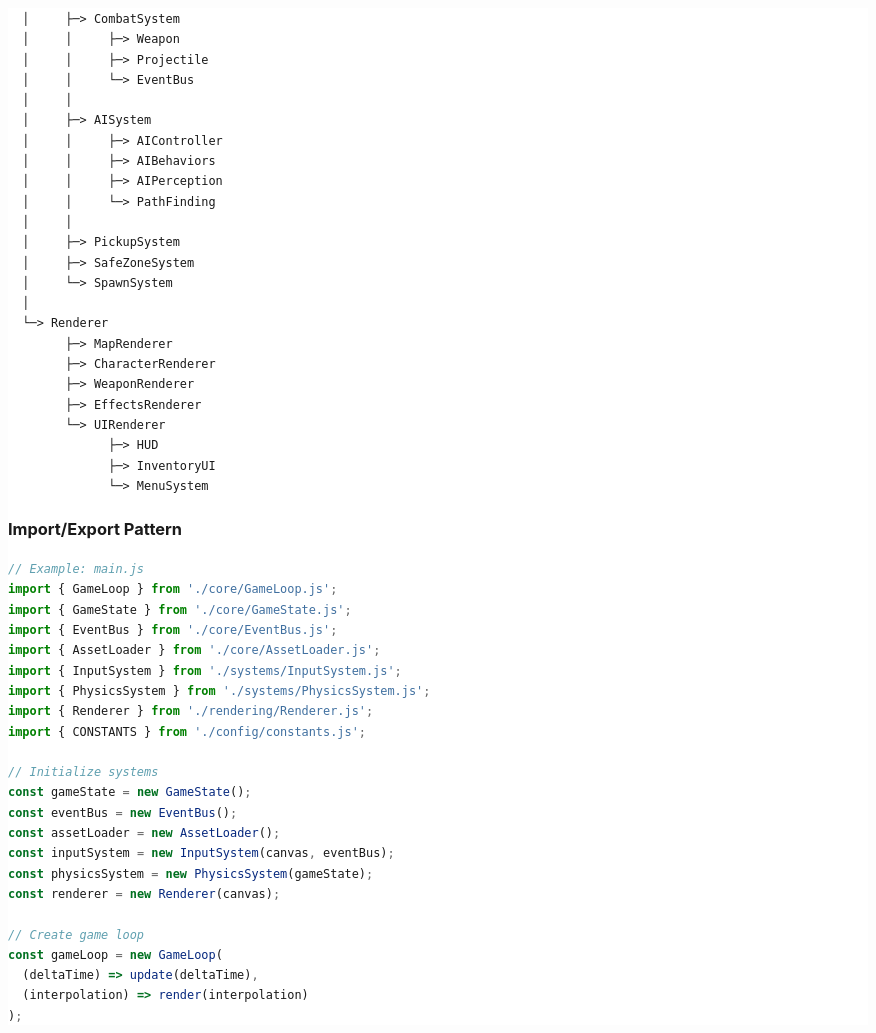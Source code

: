 ```
  │     ├─> CombatSystem
  │     │     ├─> Weapon
  │     │     ├─> Projectile
  │     │     └─> EventBus
  │     │
  │     ├─> AISystem
  │     │     ├─> AIController
  │     │     ├─> AIBehaviors
  │     │     ├─> AIPerception
  │     │     └─> PathFinding
  │     │
  │     ├─> PickupSystem
  │     ├─> SafeZoneSystem
  │     └─> SpawnSystem
  │
  └─> Renderer
        ├─> MapRenderer
        ├─> CharacterRenderer
        ├─> WeaponRenderer
        ├─> EffectsRenderer
        └─> UIRenderer
              ├─> HUD
              ├─> InventoryUI
              └─> MenuSystem
```

### Import/Export Pattern

```javascript
// Example: main.js
import { GameLoop } from './core/GameLoop.js';
import { GameState } from './core/GameState.js';
import { EventBus } from './core/EventBus.js';
import { AssetLoader } from './core/AssetLoader.js';
import { InputSystem } from './systems/InputSystem.js';
import { PhysicsSystem } from './systems/PhysicsSystem.js';
import { Renderer } from './rendering/Renderer.js';
import { CONSTANTS } from './config/constants.js';

// Initialize systems
const gameState = new GameState();
const eventBus = new EventBus();
const assetLoader = new AssetLoader();
const inputSystem = new InputSystem(canvas, eventBus);
const physicsSystem = new PhysicsSystem(gameState);
const renderer = new Renderer(canvas);

// Create game loop
const gameLoop = new GameLoop(
  (deltaTime) => update(deltaTime),
  (interpolation) => render(interpolation)
);
```
